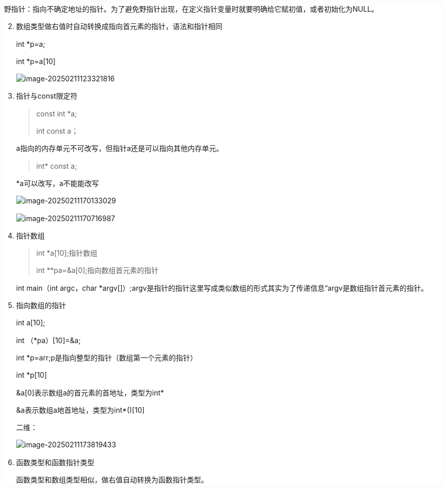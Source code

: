    野指针：指向不确定地址的指针。为了避免野指针出现，在定义指针变量时就要明确给它赋初值，或者初始化为NULL。

2. 数组类型做右值时自动转换成指向首元素的指针，语法和指针相同

   int *p=a;

   int *p=a[10]

   ![image-20250211123321816](C:\Users\ASUS\AppData\Roaming\Typora\typora-user-images\image-20250211123321816.png)

3. 指针与const限定符

   > const int *a;
   >
   > int const a；

   a指向的内存单元不可改写，但指针a还是可以指向其他内存单元。

   > int* const a;

   *a可以改写，a不能能改写

   ![image-20250211170133029](C:\Users\ASUS\AppData\Roaming\Typora\typora-user-images\image-20250211170133029.png)

   ![image-20250211170716987](C:\Users\ASUS\AppData\Roaming\Typora\typora-user-images\image-20250211170716987.png)

   

4. 指针数组

   > int *a[10];指针数组
   >
   > int **pa=&a[0];指向数组首元素的指针
   >
   > 

   int main（int argc，char *argv[]）;argv是指针的指针这里写成类似数组的形式其实为了传递信息“argv是数组指针首元素的指针。

5. 指向数组的指针

   int a[10];

   int （*pa）[10]=&a;

   int *p=arr;p是指向整型的指针（数组第一个元素的指针）

   int *p[10]

   &a[0]表示数组a的首元素的首地址，类型为int*

   &a表示数组a地首地址，类型为int*()[10]

   二维：

   ![image-20250211173819433](C:\Users\ASUS\AppData\Roaming\Typora\typora-user-images\image-20250211173819433.png)

   

6. 函数类型和函数指针类型

   函数类型和数组类型相似，做右值自动转换为函数指针类型。

   
